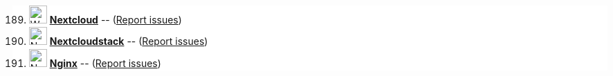 189. <img title="Where are your photos and documents With Nextcloud you pick a server of your choice at home in a data center or at a provider And that is where your files will be Nextcloud runs on that server protecting your data and giving you access from your desktop or mobile devices " src='https://raw.githubusercontent.com/Qballjos/portainer_templates/master/Images/nextcloud-icon.png' width='26' height='26' /> **[Nextcloud](https://portainer-templates.as93.net/nextcloud 'Where are your photos and documents With Nextcloud you pick a server of your choice at home in a data center or at a provider And that is where your files will be Nextcloud runs on that server protecting your data and giving you access from your desktop or mobile devices ')**  -- ([Report issues]( https://github.com/Qballjos/portainer_templates/))
190. <img title="Nextcloud setup with a MySQL database" src='https://raw.githubusercontent.com/mikestraney/portainer-templates/master/Images/nextcloud-icon.png' width='26' height='26' /> **[Nextcloudstack](https://portainer-templates.as93.net/nextcloudstack 'Nextcloud setup with a MySQL database')**  -- ([Report issues]( https://github.com/mikestraney/portainer-templates/))
191. <img title="Nginx is a web server with a strong focus on high concurrency performance and low memory usage It can also act as a reverse proxy server for HTTP HTTPS SMTP POP3 and IMAP protocols as well as a load balancer and an HTTP cache " src='https://raw.githubusercontent.com/Qballjos/portainer_templates/master/Images/nginx-icon.png' width='26' height='26' /> **[Nginx](https://portainer-templates.as93.net/nginx 'Nginx is a web server with a strong focus on high concurrency performance and low memory usage It can also act as a reverse proxy server for HTTP HTTPS SMTP POP3 and IMAP protocols as well as a load balancer and an HTTP cache ')**  -- ([Report issues]( https://github.com/Qballjos/portainer_templates/))
